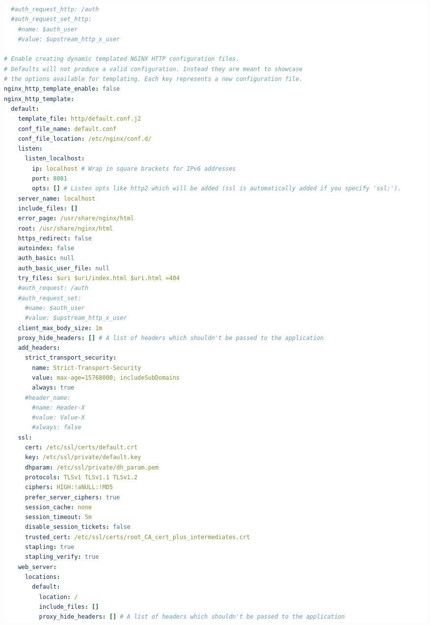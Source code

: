 ```yaml
  #auth_request_http: /auth
  #auth_request_set_http:
    #name: $auth_user
    #value: $upstream_http_x_user

# Enable creating dynamic templated NGINX HTTP configuration files.
# Defaults will not produce a valid configuration. Instead they are meant to showcase
# the options available for templating. Each key represents a new configuration file.
nginx_http_template_enable: false
nginx_http_template:
  default:
    template_file: http/default.conf.j2
    conf_file_name: default.conf
    conf_file_location: /etc/nginx/conf.d/
    listen:
      listen_localhost:
        ip: localhost # Wrap in square brackets for IPv6 addresses
        port: 8081
        opts: [] # Listen opts like http2 which will be added (ssl is automatically added if you specify 'ssl:').
    server_name: localhost
    include_files: []
    error_page: /usr/share/nginx/html
    root: /usr/share/nginx/html
    https_redirect: false
    autoindex: false
    auth_basic: null
    auth_basic_user_file: null
    try_files: $uri $uri/index.html $uri.html =404
    #auth_request: /auth
    #auth_request_set:
      #name: $auth_user
      #value: $upstream_http_x_user
    client_max_body_size: 1m
    proxy_hide_headers: [] # A list of headers which shouldn't be passed to the application
    add_headers:
      strict_transport_security:
        name: Strict-Transport-Security
        value: max-age=15768000; includeSubDomains
        always: true
      #header_name:
        #name: Header-X
        #value: Value-X
        #always: false
    ssl:
      cert: /etc/ssl/certs/default.crt
      key: /etc/ssl/private/default.key
      dhparam: /etc/ssl/private/dh_param.pem
      protocols: TLSv1 TLSv1.1 TLSv1.2
      ciphers: HIGH:!aNULL:!MD5
      prefer_server_ciphers: true
      session_cache: none
      session_timeout: 5m
      disable_session_tickets: false
      trusted_cert: /etc/ssl/certs/root_CA_cert_plus_intermediates.crt
      stapling: true
      stapling_verify: true
    web_server:
      locations:
        default:
          location: /
          include_files: []
          proxy_hide_headers: [] # A list of headers which shouldn't be passed to the application
```